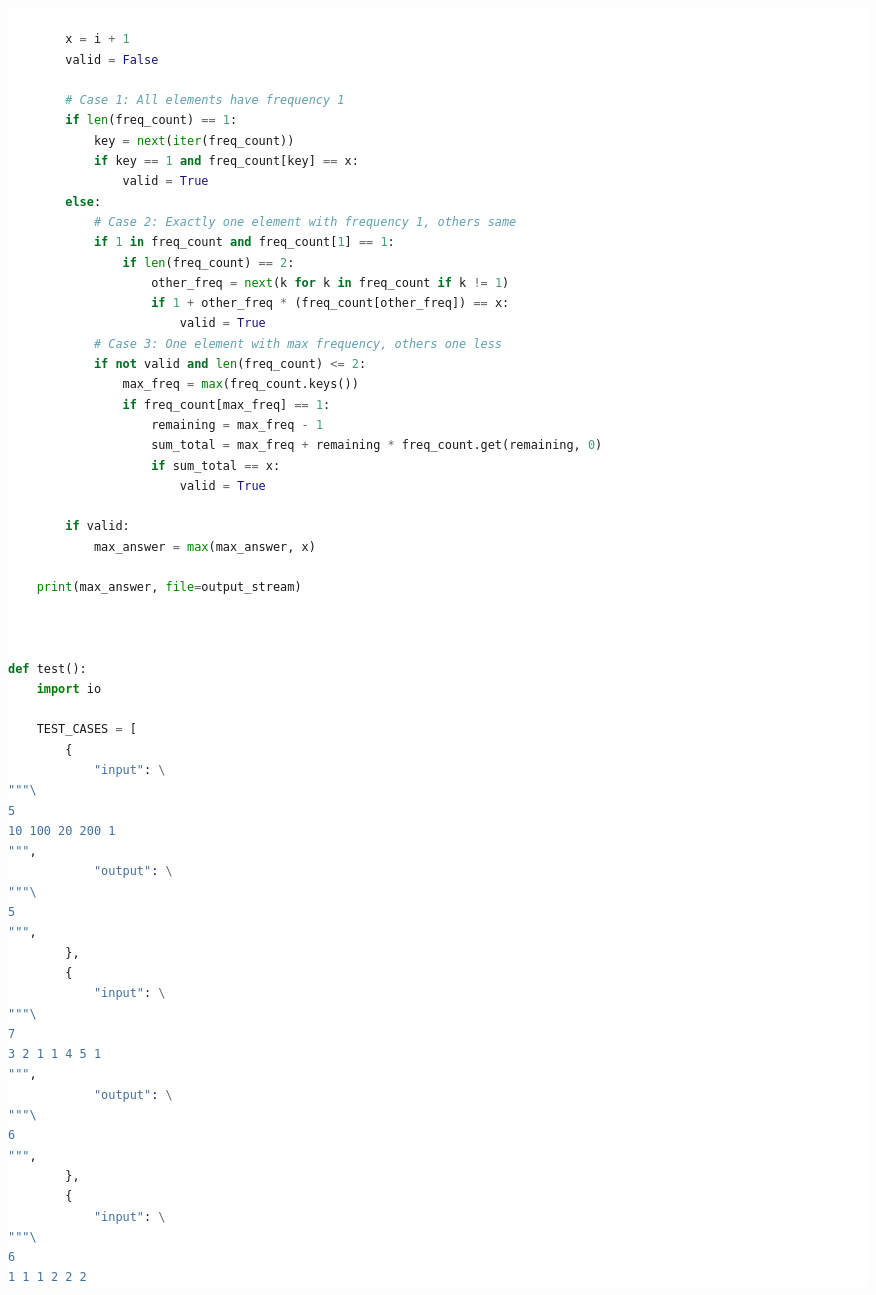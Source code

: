 ```python
        
        x = i + 1
        valid = False
        
        # Case 1: All elements have frequency 1
        if len(freq_count) == 1:
            key = next(iter(freq_count))
            if key == 1 and freq_count[key] == x:
                valid = True
        else:
            # Case 2: Exactly one element with frequency 1, others same
            if 1 in freq_count and freq_count[1] == 1:
                if len(freq_count) == 2:
                    other_freq = next(k for k in freq_count if k != 1)
                    if 1 + other_freq * (freq_count[other_freq]) == x:
                        valid = True
            # Case 3: One element with max frequency, others one less
            if not valid and len(freq_count) <= 2:
                max_freq = max(freq_count.keys())
                if freq_count[max_freq] == 1:
                    remaining = max_freq - 1
                    sum_total = max_freq + remaining * freq_count.get(remaining, 0)
                    if sum_total == x:
                        valid = True
        
        if valid:
            max_answer = max(max_answer, x)
    
    print(max_answer, file=output_stream)



def test():
    import io

    TEST_CASES = [
        {
            "input": \
"""\
5
10 100 20 200 1
""",
            "output": \
"""\
5
""",
        }, 
        {
            "input": \
"""\
7
3 2 1 1 4 5 1
""",
            "output": \
"""\
6
""",
        }, 
        {
            "input": \
"""\
6
1 1 1 2 2 2
```
